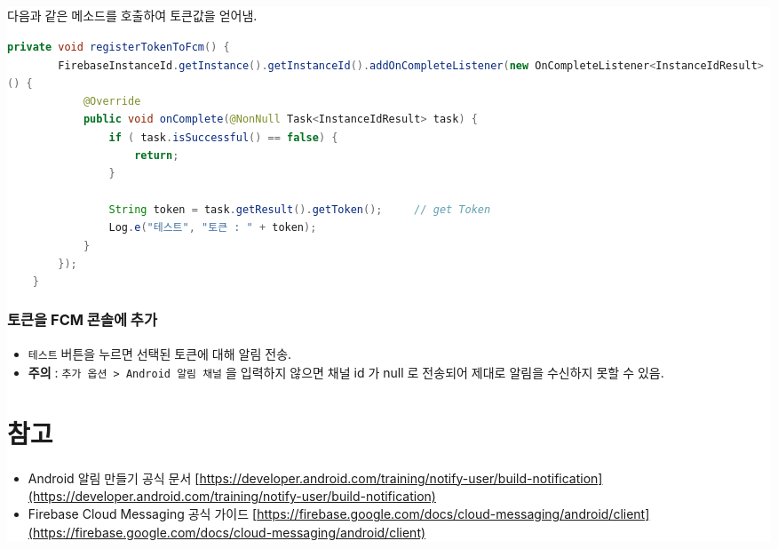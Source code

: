 다음과 같은 메소드를 호출하여 토큰값을 얻어냄.

``` java
private void registerTokenToFcm() {
        FirebaseInstanceId.getInstance().getInstanceId().addOnCompleteListener(new OnCompleteListener<InstanceIdResult>() {
            @Override
            public void onComplete(@NonNull Task<InstanceIdResult> task) {
                if ( task.isSuccessful() == false) {
                    return;
                }

                String token = task.getResult().getToken();     // get Token
                Log.e("테스트", "토큰 : " + token);
            }
        });
    }
```

### 토큰을 FCM 콘솔에 추가

- `테스트` 버튼을 누르면 선택된 토큰에 대해 알림 전송.
- **주의** : `추가 옵션 > Android 알림 채널` 을 입력하지 않으면 채널 id 가 null 로 전송되어 제대로 알림을 수신하지 못할 수 있음.

# 참고

- Android 알림 만들기 공식 문서
  [https://developer.android.com/training/notify-user/build-notification](https://developer.android.com/training/notify-user/build-notification)
- Firebase Cloud Messaging 공식 가이드
  [https://firebase.google.com/docs/cloud-messaging/android/client](https://firebase.google.com/docs/cloud-messaging/android/client)
